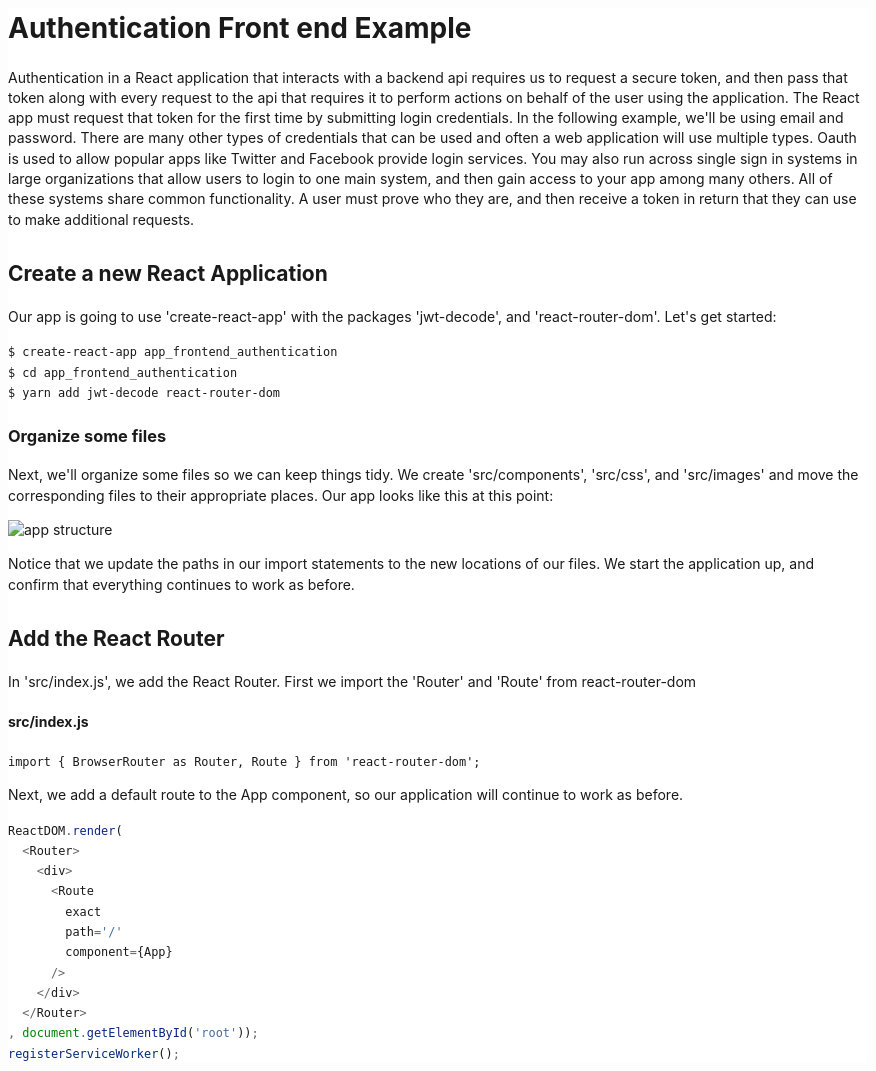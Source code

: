# Authentication Front end Example
Authentication in a React application that interacts with a backend api requires us to request a secure token, and then pass that token along with every request to the api that requires it to perform actions on behalf of the user using the application.  The React app must request that token for the first time by submitting login credentials.  In the following example, we'll be using email and password.  There are many other types of credentials that can be used and often a web application will use multiple types.  Oauth is used to allow popular apps like Twitter and Facebook provide login services.  You may also run across single sign in systems in large organizations that allow users to login to one main system, and then gain access to your app among many others.  All of these systems share common functionality.  A user must prove who they are, and then receive a token in return that they can use to make additional requests.

## Create a new React Application
Our app is going to use 'create-react-app' with the packages 'jwt-decode', and 'react-router-dom'.  Let's get started:

```
$ create-react-app app_frontend_authentication
$ cd app_frontend_authentication
$ yarn add jwt-decode react-router-dom
```

### Organize some files
Next, we'll organize some files so we can keep things tidy.  We create 'src/components', 'src/css', and 'src/images' and move the corresponding files to their appropriate places.  Our app looks like this at this point:

![app structure](https://s3.amazonaws.com/learn-site/curriculum/React/api-frontend-auth-organization.png)

Notice that we update the paths in our import statements to the new locations of our files.  We start the application up, and confirm that everything continues to work as before.

## Add the React Router
In 'src/index.js', we add the React Router.  First we import the 'Router' and 'Route' from react-router-dom

#### src/index.js
```
import { BrowserRouter as Router, Route } from 'react-router-dom';
```

Next, we add a default route to the App component, so our application will continue to work as before.

```javascript
ReactDOM.render(
  <Router>
    <div>
      <Route 
        exact
        path='/' 
        component={App} 
      />
    </div>
  </Router>
, document.getElementById('root'));
registerServiceWorker();
```
